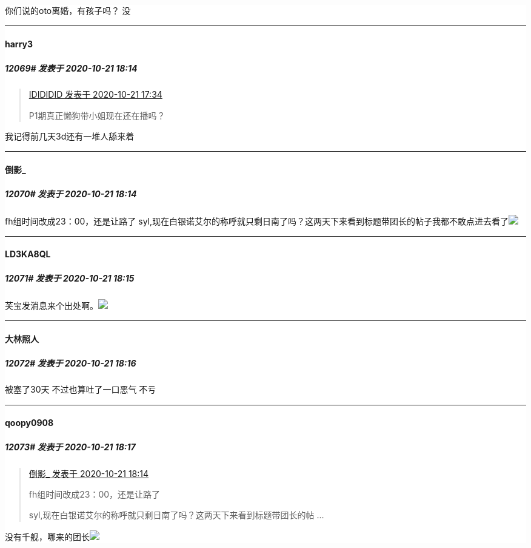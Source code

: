 你们说的oto离婚，有孩子吗？</blockquote>
没


*****

####  harry3  
##### 12069#       发表于 2020-10-21 18:14


<blockquote><a href="httphttps://bbs.saraba1st.com/2b/forum.php?mod=redirect&amp;goto=findpost&amp;pid=49115921&amp;ptid=1963466" target="_blank">IDIDIDID 发表于 2020-10-21 17:34</a>

P1期真正懒狗带小姐现在还在播吗？</blockquote>
我记得前几天3d还有一堆人舔来着


*****

####  倒影_  
##### 12070#       发表于 2020-10-21 18:14


fh组时间改成23：00，还是让路了
syl,现在白银诺艾尔的称呼就只剩日南了吗？这两天下来看到标题带团长的帖子我都不敢点进去看了<img src="https://static.saraba1st.com/image/smiley/face2017/138.png" referrerpolicy="no-referrer">


*****

####  LD3KA8QL  
##### 12071#       发表于 2020-10-21 18:15


芙宝发消息来个出处啊。<img src="https://static.saraba1st.com/image/smiley/face2017/105.png" referrerpolicy="no-referrer">


*****

####  大林照人  
##### 12072#       发表于 2020-10-21 18:16


被塞了30天 不过也算吐了一口恶气 不亏


*****

####  qoopy0908  
##### 12073#       发表于 2020-10-21 18:17


<blockquote><a href="httphttps://bbs.saraba1st.com/2b/forum.php?mod=redirect&amp;goto=findpost&amp;pid=49116421&amp;ptid=1963466" target="_blank">倒影_ 发表于 2020-10-21 18:14</a>

fh组时间改成23：00，还是让路了

syl,现在白银诺艾尔的称呼就只剩日南了吗？这两天下来看到标题带团长的帖 ...</blockquote>
没有千舰，哪来的团长<img src="https://static.saraba1st.com/image/smiley/face2017/067.png" referrerpolicy="no-referrer">
